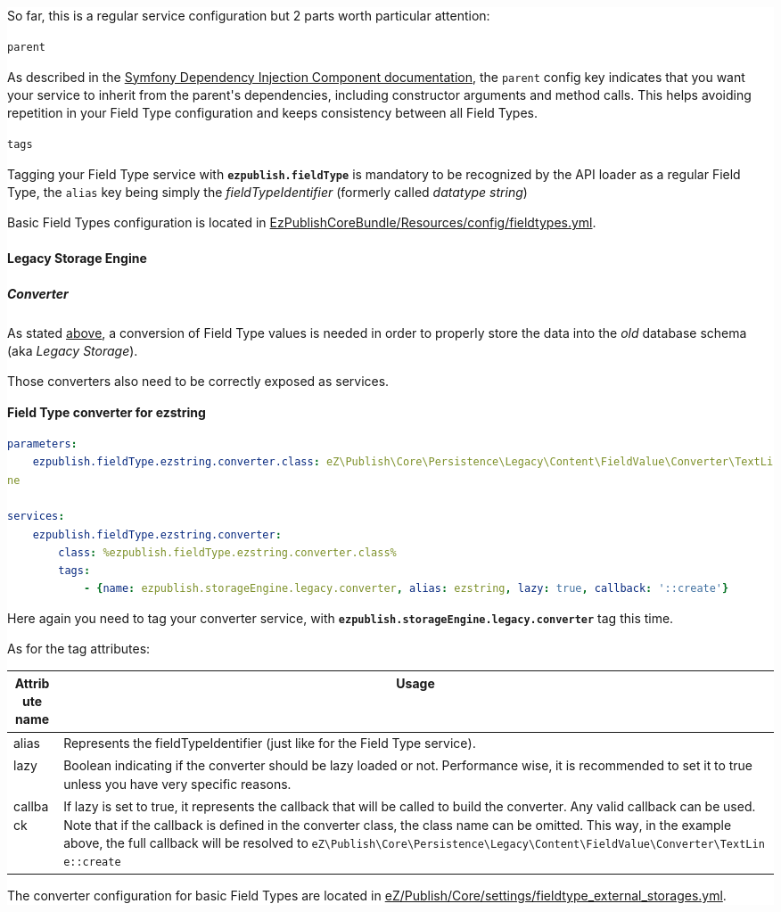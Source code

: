 So far, this is a regular service configuration but 2 parts worth particular attention:

`parent`

As described in the [Symfony Dependency Injection Component documentation](http://symfony.com/doc/master/components/dependency_injection/parentservices.html), the `parent` config key indicates that you want your service to inherit from the parent's dependencies, including constructor arguments and method calls. This helps avoiding repetition in your Field Type configuration and keeps consistency between all Field Types.

`tags`

Tagging your Field Type service with **`ezpublish.fieldType`** is mandatory to be recognized by the API loader as a regular Field Type, the `alias` key being simply the *fieldTypeIdentifier* (formerly called *datatype string*)

Basic Field Types configuration is located in [EzPublishCoreBundle/Resources/config/fieldtypes.yml](https://github.com/ezsystems/ezpublish-kernel/blob/master/eZ/Publish/Core/settings/fieldtypes.yml).

#### Legacy Storage Engine

##### Converter

As stated [above](#legacy-storage-conversion), a conversion of Field Type values is needed in order to properly store the data into the *old* database schema (aka *Legacy Storage*).

Those converters also need to be correctly exposed as services.

**Field Type converter for ezstring**

``` yaml
parameters:
    ezpublish.fieldType.ezstring.converter.class: eZ\Publish\Core\Persistence\Legacy\Content\FieldValue\Converter\TextLine

services:
    ezpublish.fieldType.ezstring.converter:
        class: %ezpublish.fieldType.ezstring.converter.class%
        tags:
            - {name: ezpublish.storageEngine.legacy.converter, alias: ezstring, lazy: true, callback: '::create'}
```

Here again you need to tag your converter service, with **`ezpublish.storageEngine.legacy.converter`** tag this time.

As for the tag attributes:

| Attribute name | Usage |
|----------------|-------|
| alias | Represents the fieldTypeIdentifier (just like for the Field Type service). |
| lazy | Boolean indicating if the converter should be lazy loaded or not. Performance wise, it is recommended to set it to true unless you have very specific reasons. |
| callback | If lazy is set to true, it represents the callback that will be called to build the converter. Any valid callback can be used. Note that if the callback is defined in the converter class, the class name can be omitted. This way, in the example above, the full callback will be resolved to `eZ\Publish\Core\Persistence\Legacy\Content\FieldValue\Converter\TextLine::create` |

The converter configuration for basic Field Types are located in [eZ/Publish/Core/settings/fieldtype\_external\_storages.yml](https://github.com/ezsystems/ezpublish-kernel/blob/master/eZ/Publish/Core/settings/fieldtype_external_storages.yml).
